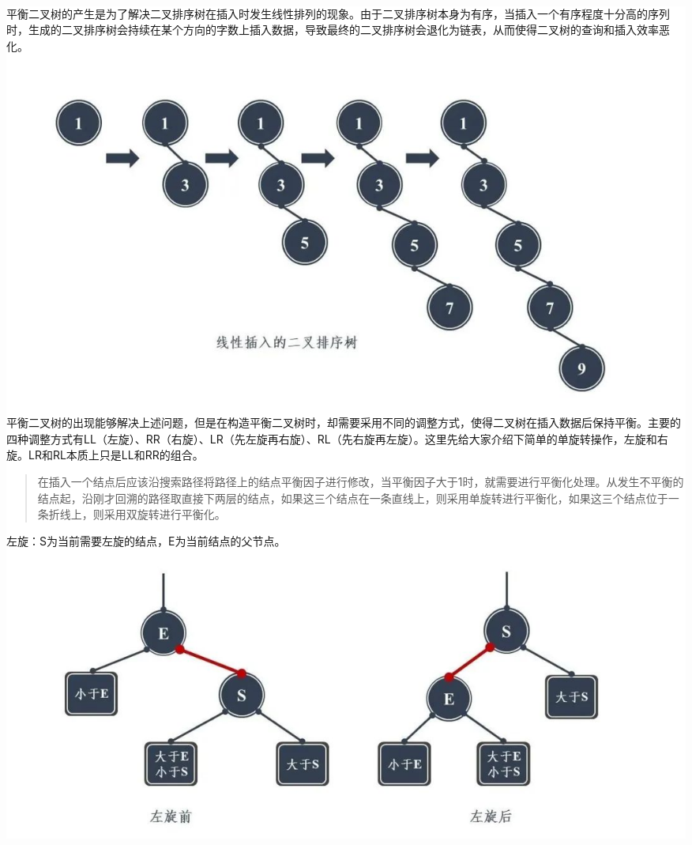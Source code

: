 平衡二叉树的产生是为了解决二叉排序树在插入时发生线性排列的现象。由于二叉排序树本身为有序，当插入一个有序程度十分高的序列时，生成的二叉排序树会持续在某个方向的字数上插入数据，导致最终的二叉排序树会退化为链表，从而使得二叉树的查询和插入效率恶化。

![image_cc62dad8.png](../images//image_cc62dad8.png)

  


平衡二叉树的出现能够解决上述问题，但是在构造平衡二叉树时，却需要采用不同的调整方式，使得二叉树在插入数据后保持平衡。主要的四种调整方式有LL（左旋）、RR（右旋）、LR（先左旋再右旋）、RL（先右旋再左旋）。这里先给大家介绍下简单的单旋转操作，左旋和右旋。LR和RL本质上只是LL和RR的组合。

> 在插入一个结点后应该沿搜索路径将路径上的结点平衡因子进行修改，当平衡因子大于1时，就需要进行平衡化处理。从发生不平衡的结点起，沿刚才回溯的路径取直接下两层的结点，如果这三个结点在一条直线上，则采用单旋转进行平衡化，如果这三个结点位于一条折线上，则采用双旋转进行平衡化。

左旋：S为当前需要左旋的结点，E为当前结点的父节点。

![image_aa284b35.png](../images//image_aa284b35.png)
